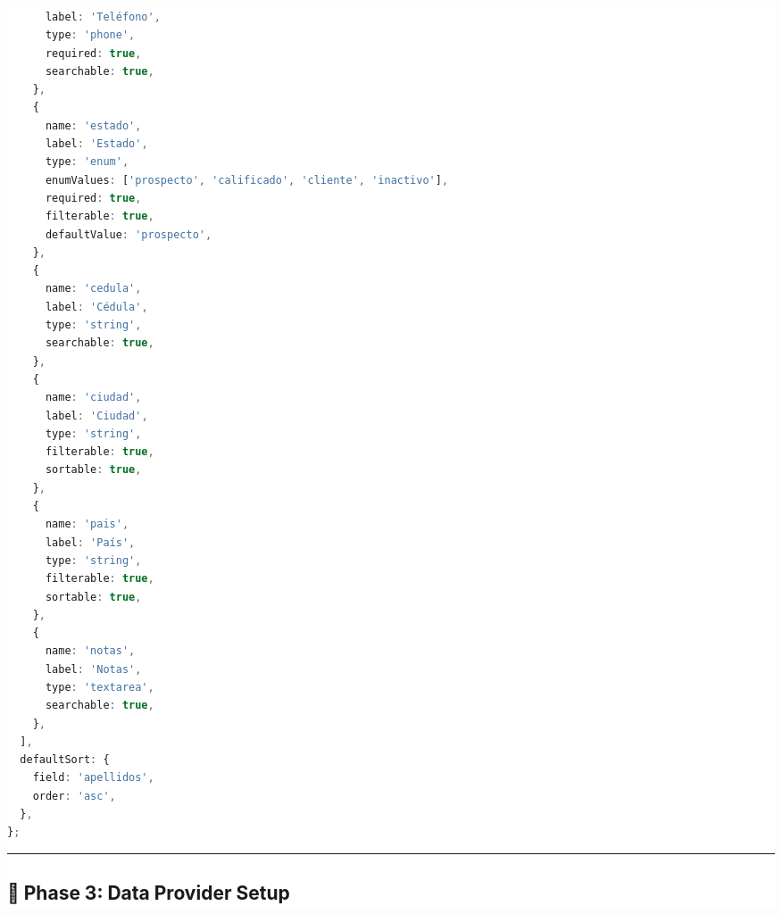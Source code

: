 ```typescript
      label: 'Teléfono',
      type: 'phone',
      required: true,
      searchable: true,
    },
    {
      name: 'estado',
      label: 'Estado',
      type: 'enum',
      enumValues: ['prospecto', 'calificado', 'cliente', 'inactivo'],
      required: true,
      filterable: true,
      defaultValue: 'prospecto',
    },
    {
      name: 'cedula',
      label: 'Cédula',
      type: 'string',
      searchable: true,
    },
    {
      name: 'ciudad',
      label: 'Ciudad',
      type: 'string',
      filterable: true,
      sortable: true,
    },
    {
      name: 'pais',
      label: 'País',
      type: 'string',
      filterable: true,
      sortable: true,
    },
    {
      name: 'notas',
      label: 'Notas',
      type: 'textarea',
      searchable: true,
    },
  ],
  defaultSort: {
    field: 'apellidos',
    order: 'asc',
  },
};
```

---

## 🔌 Phase 3: Data Provider Setup
